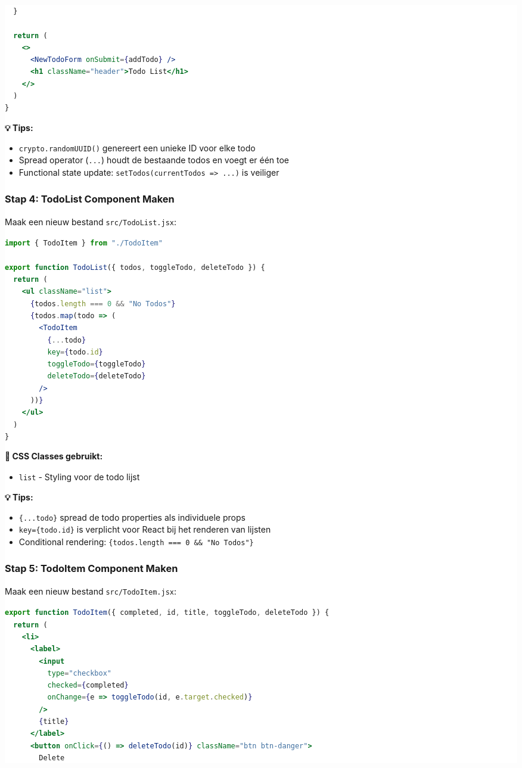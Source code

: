 ```jsx
  }

  return (
    <>
      <NewTodoForm onSubmit={addTodo} />
      <h1 className="header">Todo List</h1>
    </>
  )
}
```

**💡 Tips:**
- `crypto.randomUUID()` genereert een unieke ID voor elke todo
- Spread operator (`...`) houdt de bestaande todos en voegt er één toe
- Functional state update: `setTodos(currentTodos => ...)` is veiliger

### Stap 4: TodoList Component Maken

Maak een nieuw bestand `src/TodoList.jsx`:

```jsx
import { TodoItem } from "./TodoItem"

export function TodoList({ todos, toggleTodo, deleteTodo }) {
  return (
    <ul className="list">
      {todos.length === 0 && "No Todos"}
      {todos.map(todo => (
        <TodoItem
          {...todo}
          key={todo.id}
          toggleTodo={toggleTodo}
          deleteTodo={deleteTodo}
        />
      ))}
    </ul>
  )
}
```

**📝 CSS Classes gebruikt:**
- `list` - Styling voor de todo lijst

**💡 Tips:**
- `{...todo}` spread de todo properties als individuele props
- `key={todo.id}` is verplicht voor React bij het renderen van lijsten
- Conditional rendering: `{todos.length === 0 && "No Todos"}`

### Stap 5: TodoItem Component Maken

Maak een nieuw bestand `src/TodoItem.jsx`:

```jsx
export function TodoItem({ completed, id, title, toggleTodo, deleteTodo }) {
  return (
    <li>
      <label>
        <input
          type="checkbox"
          checked={completed}
          onChange={e => toggleTodo(id, e.target.checked)}
        />
        {title}
      </label>
      <button onClick={() => deleteTodo(id)} className="btn btn-danger">
        Delete
```